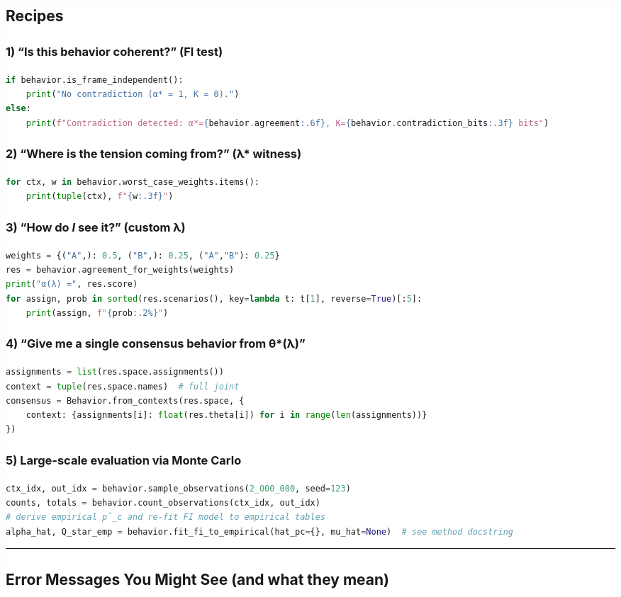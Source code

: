 
## Recipes

### 1) “Is this behavior coherent?” (FI test)

```python
if behavior.is_frame_independent():
    print("No contradiction (α* = 1, K = 0).")
else:
    print(f"Contradiction detected: α*={behavior.agreement:.6f}, K={behavior.contradiction_bits:.3f} bits")
```

### 2) “Where is the tension coming from?” (λ\* witness)

```python
for ctx, w in behavior.worst_case_weights.items():
    print(tuple(ctx), f"{w:.3f}")
```

### 3) “How do *I* see it?” (custom λ)

```python
weights = {("A",): 0.5, ("B",): 0.25, ("A","B"): 0.25}
res = behavior.agreement_for_weights(weights)
print("α(λ) =", res.score)
for assign, prob in sorted(res.scenarios(), key=lambda t: t[1], reverse=True)[:5]:
    print(assign, f"{prob:.2%}")
```

### 4) “Give me a single consensus behavior from θ\*(λ)”

```python
assignments = list(res.space.assignments())
context = tuple(res.space.names)  # full joint
consensus = Behavior.from_contexts(res.space, {
    context: {assignments[i]: float(res.theta[i]) for i in range(len(assignments))}
})
```

### 5) Large-scale evaluation via Monte Carlo

```python
ctx_idx, out_idx = behavior.sample_observations(2_000_000, seed=123)
counts, totals = behavior.count_observations(ctx_idx, out_idx)
# derive empirical p̂_c and re-fit FI model to empirical tables
alpha_hat, Q_star_emp = behavior.fit_fi_to_empirical(hat_pc={}, mu_hat=None)  # see method docstring
```

---

## Error Messages You Might See (and what they mean)
